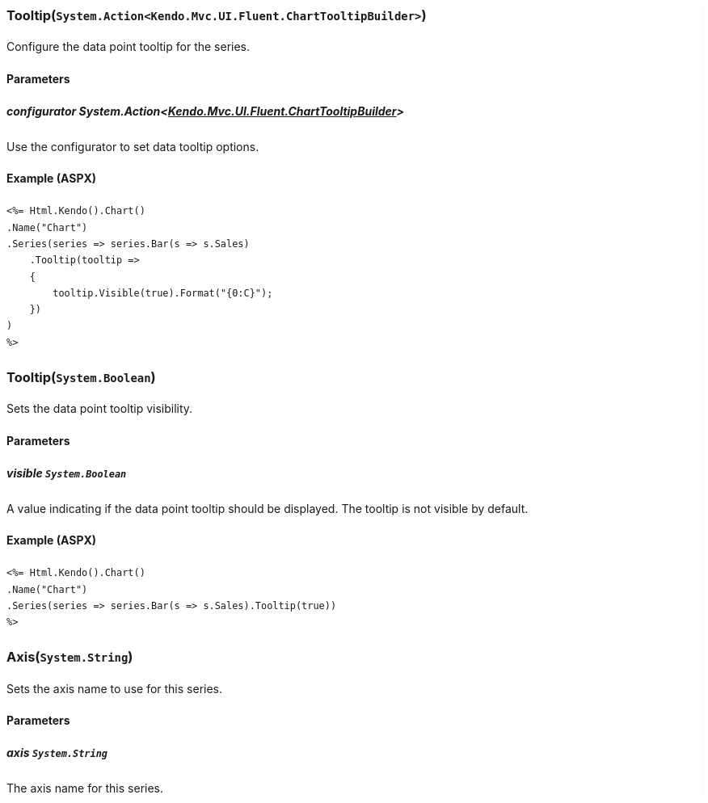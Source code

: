 

### Tooltip(`System.Action<Kendo.Mvc.UI.Fluent.ChartTooltipBuilder>`)
Configure the data point tooltip for the series.


#### Parameters

##### configurator System.Action<[Kendo.Mvc.UI.Fluent.ChartTooltipBuilder](/api/wrappers/aspnet-mvc/Kendo.Mvc.UI.Fluent/ChartTooltipBuilder)>
Use the configurator to set data tooltip options.




#### Example (ASPX)
    <%= Html.Kendo().Chart()
    .Name("Chart")
    .Series(series => series.Bar(s => s.Sales)
        .Tooltip(tooltip =>
        {
            tooltip.Visible(true).Format("{0:C}");
        })
    )
    %>


### Tooltip(`System.Boolean`)
Sets the data point tooltip visibility.


#### Parameters

##### visible `System.Boolean`
A value indicating if the data point tooltip should be displayed.
            The tooltip is not visible by default.




#### Example (ASPX)
    <%= Html.Kendo().Chart()
    .Name("Chart")
    .Series(series => series.Bar(s => s.Sales).Tooltip(true))
    %>


### Axis(`System.String`)
Sets the axis name to use for this series.


#### Parameters

##### axis `System.String`
The axis name for this series.
